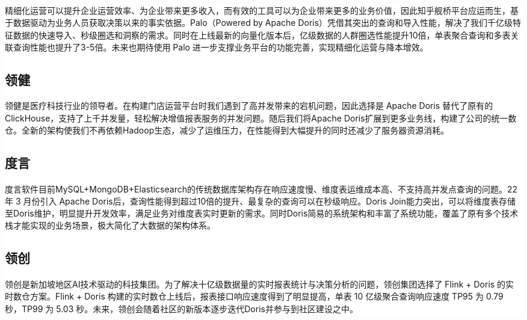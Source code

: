 精细化运营可以提升企业运营效率、为企业带来更多收入，而有效的工具可以为企业带来更多的业务价值，因此知乎舰桥平台应运而生，基于数据驱动为业务人员获取决策以来的事实依据。Palo（Powered by Apache Doris）凭借其突出的查询和导入性能，解决了我们千亿级特征数据的快速导入、秒级圈选和洞察的需求。同时在上线最新的向量化版本后，亿级数据的人群圈选性能提升10倍，单表聚合查询和多表关联查询性能也提升了3-5倍。未来也期待使用 Palo 进一步支撑业务平台的功能完善，实现精细化运营与降本增效。

## 领健

领健是医疗科技行业的领导者。在构建门店运营平台时我们遇到了高并发带来的宕机问题，因此选择是 Apache Doris 替代了原有的 ClickHouse，支持了上千并发量，轻松解决增值报表服务的并发问题。随后我们将Apache Doris扩展到更多业务线，构建了公司的统一数仓。全新的架构使我们不再依赖Hadoop生态，减少了运维压力，在性能得到大幅提升的同时还减少了服务器资源消耗。

## 度言

度言软件目前MySQL+MongoDB+Elasticsearch的传统数据库架构存在响应速度慢、维度表运维成本高、不支持高并发点查询的问题。22 年 3 月份引入 Apache Doris后，查询性能得到超过10倍的提升、最复杂的查询可以在秒级响应。Doris Join能力突出，可以将维度表存储至Doris维护，明显提升开发效率，满足业务对维度表实时更新的需求。同时Doris简易的系统架构和丰富了系统功能，覆盖了原有多个技术栈才能实现的业务场景，极大简化了大数据的架构体系。

## 领创

领创是新加坡地区AI技术驱动的科技集团。为了解决十亿级数据量的实时报表统计与决策分析的问题，领创集团选择了 Flink + Doris 的实时数仓方案。Flink + Doris 构建的实时数仓上线后，报表接口响应速度得到了明显提高，单表 10 亿级聚合查询响应速度 TP95 为 0.79 秒，TP99 为 5.03 秒。未来，领创会随着社区的新版本逐步迭代Doris并参与到社区建设之中。